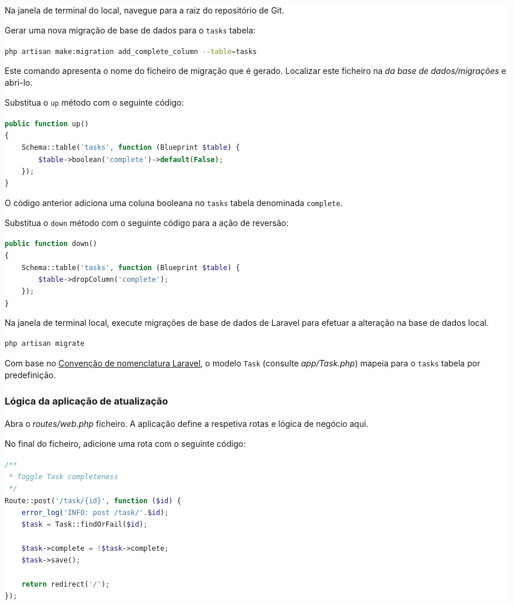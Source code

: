 Na janela de terminal do local, navegue para a raiz do repositório de Git.

Gerar uma nova migração de base de dados para o `tasks` tabela:

```bash
php artisan make:migration add_complete_column --table=tasks
```

Este comando apresenta o nome do ficheiro de migração que é gerado. Localizar este ficheiro na _da base de dados/migrações_ e abri-lo.

Substitua o `up` método com o seguinte código:

```php
public function up()
{
    Schema::table('tasks', function (Blueprint $table) {
        $table->boolean('complete')->default(False);
    });
}
```

O código anterior adiciona uma coluna booleana no `tasks` tabela denominada `complete`.

Substitua o `down` método com o seguinte código para a ação de reversão:

```php
public function down()
{
    Schema::table('tasks', function (Blueprint $table) {
        $table->dropColumn('complete');
    });
}
```

Na janela de terminal local, execute migrações de base de dados de Laravel para efetuar a alteração na base de dados local.

```bash
php artisan migrate
```

Com base no [Convenção de nomenclatura Laravel](https://laravel.com/docs/5.4/eloquent#defining-models), o modelo `Task` (consulte _app/Task.php_) mapeia para o `tasks` tabela por predefinição.

### <a name="update-application-logic"></a>Lógica da aplicação de atualização

Abra o *routes/web.php* ficheiro. A aplicação define a respetiva rotas e lógica de negócio aqui.

No final do ficheiro, adicione uma rota com o seguinte código:

```php
/**
 * Toggle Task completeness
 */
Route::post('/task/{id}', function ($id) {
    error_log('INFO: post /task/'.$id);
    $task = Task::findOrFail($id);

    $task->complete = !$task->complete;
    $task->save();

    return redirect('/');
});
```
